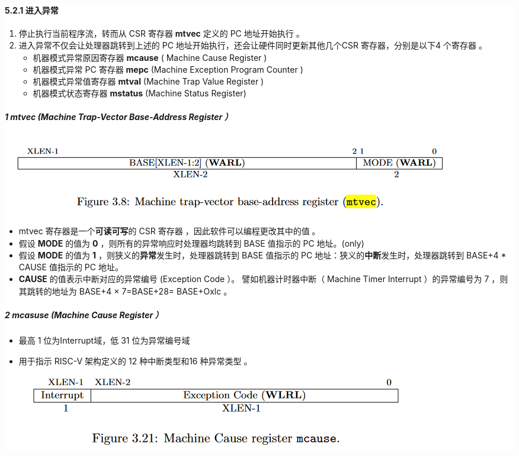 

#### 5.2.1 进入异常

1. 停止执行当前程序流，转而从 CSR 寄存器 **mtvec** 定义的 PC 地址开始执行 。
2. 进入异常不仅会让处理器跳转到上述的 PC 地址开始执行，还会让硬件同时更新其他几个CSR 寄存器，分别是以下4 个寄存器 。
   - 机器模式异常原因寄存器 **mcause** ( Machine Cause Register )
   - 机器模式异常 PC 寄存器 **mepc** (Machine Exception Program Counter )
   - 机器模式异常值寄存器 **mtval** (Machine Trap Value Register )
   - 机器模式状态寄存器 **mstatus** (Machine Status Register)





##### 1 mtvec (Machine Trap-Vector Base-Address Register ）

![](attachment/mtvec.png)

- mtvec 寄存器是一个**可读可写**的 CSR 寄存器 ，因此软件可以编程更改其中的值 。
- 假设 **MODE** 的值为 **0** ，则所有的异常响应时处理器均跳转到 BASE 值指示的 PC 地址。(only)
- 假设 **MODE** 的值为 **1** ，则狭义的**异常**发生时，处理器跳转到 BASE 值指示的 PC 地址：狭义的**中断**发生时，处理器跳转到 BASE+4 * CAUSE 值指示的 PC 地址。
- **CAUSE** 的值表示中断对应的异常编号 (Exception Code ）。 譬如机器计时器中断（ Machine Timer Interrupt ）的异常编号为 7 ，则其跳转的地址为 BASE+4 × 7=BASE+28= BASE+Oxlc 。

##### 2 mcasuse (Machine Cause Register ）

- 最高 1 位为Interrupt域，低 31 位为异常编号域

- 用于指示 RISC-V 架构定义的 12 种中断类型和16 种异常类型 。
  ![](attachment/mcasuse.png)
